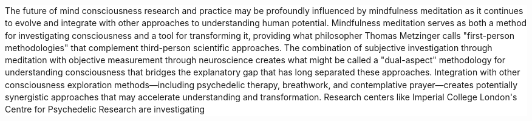 The future of mind consciousness research and practice may be profoundly influenced by mindfulness meditation as it continues to evolve and integrate with other approaches to understanding human potential. Mindfulness meditation serves as both a method for investigating consciousness and a tool for transforming it, providing what philosopher Thomas Metzinger calls "first-person methodologies" that complement third-person scientific approaches. The combination of subjective investigation through meditation with objective measurement through neuroscience creates what might be called a "dual-aspect" methodology for understanding consciousness that bridges the explanatory gap that has long separated these approaches. Integration with other consciousness exploration methods—including psychedelic therapy, breathwork, and contemplative prayer—creates potentially synergistic approaches that may accelerate understanding and transformation. Research centers like Imperial College London's Centre for Psychedelic Research are investigating